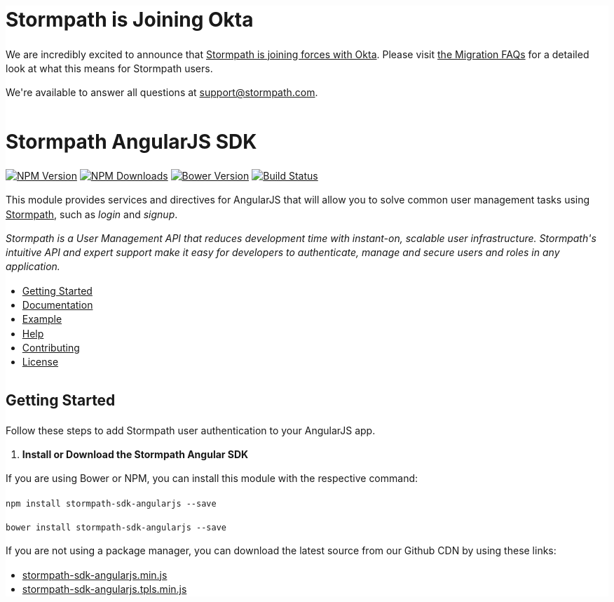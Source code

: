 # Stormpath is Joining Okta
We are incredibly excited to announce that [Stormpath is joining forces with Okta](https://stormpath.com/blog/stormpaths-new-path?utm_source=github&utm_medium=readme&utm-campaign=okta-announcement). Please visit [the Migration FAQs](https://stormpath.com/oktaplusstormpath?utm_source=github&utm_medium=readme&utm-campaign=okta-announcement) for a detailed look at what this means for Stormpath users.

We're available to answer all questions at [support@stormpath.com](mailto:support@stormpath.com).

# Stormpath AngularJS SDK

[![NPM Version](https://img.shields.io/npm/v/stormpath-sdk-angularjs.svg?style=flat)](https://npmjs.org/package/stormpath-sdk-angularjs)
[![NPM Downloads](http://img.shields.io/npm/dm/stormpath-sdk-angularjs.svg?style=flat)](https://npmjs.org/package/stormpath-sdk-angularjs)
[![Bower Version](https://img.shields.io/bower/v/stormpath-sdk-angularjs.svg?style=flat)](https://bower.io)
[![Build Status](https://img.shields.io/travis/stormpath/stormpath-sdk-angularjs.svg?style=flat)](https://travis-ci.org/stormpath/stormpath-sdk-angularjs)

This module provides services and directives for AngularJS that will allow you to solve common user management tasks using [Stormpath](https://stormpath.com/), such as *login* and *signup*.

*Stormpath is a User Management API that reduces development time with instant-on, scalable user infrastructure. Stormpath's intuitive API and expert support make it easy for developers to authenticate, manage and secure users and roles in any application.*

* [Getting Started](#getting-started)
* [Documentation](#documentation)
* [Example](#example)
* [Help](#help)
* [Contributing](#contributing)
* [License](#license)

## Getting Started

Follow these steps to add Stormpath user authentication to your AngularJS app.

1. **Install or Download the Stormpath Angular SDK**

  If you are using Bower or NPM, you can install this module with the respective command:

  ```
  npm install stormpath-sdk-angularjs --save
  ```

  ```
  bower install stormpath-sdk-angularjs --save
  ```

  If you are not using a package manager, you can download the latest source from our Github CDN by using these links:

  * [stormpath-sdk-angularjs.min.js](https://raw.githubusercontent.com/stormpath/stormpath-sdk-angularjs/master/dist/stormpath-sdk-angularjs.min.js)
  * [stormpath-sdk-angularjs.tpls.min.js](https://raw.githubusercontent.com/stormpath/stormpath-sdk-angularjs/master/dist/stormpath-sdk-angularjs.tpls.min.js)
